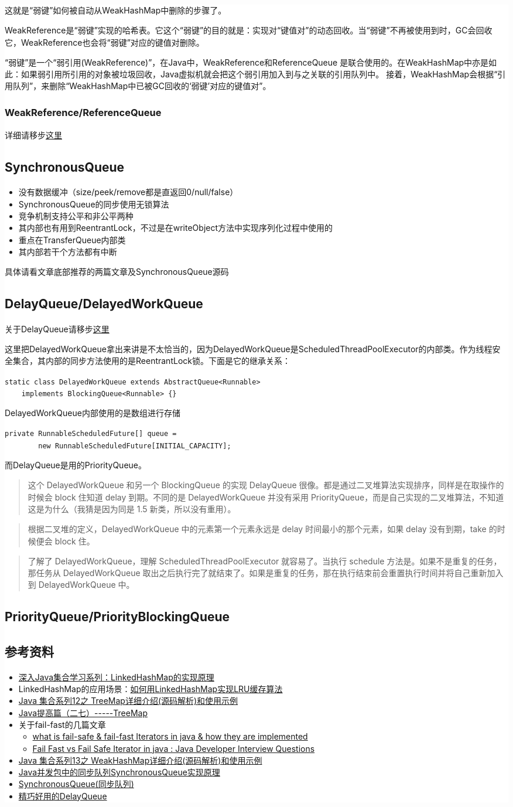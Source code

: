 这就是“弱键”如何被自动从WeakHashMap中删除的步骤了。

WeakReference是“弱键”实现的哈希表。它这个“弱键”的目的就是：实现对“键值对”的动态回收。当“弱键”不再被使用到时，GC会回收它，WeakReference也会将“弱键”对应的键值对删除。

“弱键”是一个“弱引用(WeakReference)”，在Java中，WeakReference和ReferenceQueue 是联合使用的。在WeakHashMap中亦是如此：如果弱引用所引用的对象被垃圾回收，Java虚拟机就会把这个弱引用加入到与之关联的引用队列中。 接着，WeakHashMap会根据“引用队列”，来删除“WeakHashMap中已被GC回收的‘弱键’对应的键值对”。

### WeakReference/ReferenceQueue
详细请移步[这里](http://www.cnblogs.com/skywang12345/p/3311092.html)


## SynchronousQueue

- 没有数据缓冲（size/peek/remove都是直返回0/null/false）
- SynchronousQueue的同步使用无锁算法
- 竞争机制支持公平和非公平两种
- 其内部也有用到ReentrantLock，不过是在writeObject方法中实现序列化过程中使用的
- 重点在TransferQueue内部类
- 其内部若干个方法都有中断

具体请看文章底部推荐的两篇文章及SynchronousQueue源码

## DelayQueue/DelayedWorkQueue
关于DelayQueue请移步[这里](http://www.cnblogs.com/jobs/archive/2007/04/27/730255.html)

这里把DelayedWorkQueue拿出来讲是不太恰当的，因为DelayedWorkQueue是ScheduledThreadPoolExecutor的内部类。作为线程安全集合，其内部的同步方法使用的是ReentrantLock锁。下面是它的继承关系：

	static class DelayedWorkQueue extends AbstractQueue<Runnable>
        implements BlockingQueue<Runnable> {}

DelayedWorkQueue内部使用的是数组进行存储
	
	private RunnableScheduledFuture[] queue =
            new RunnableScheduledFuture[INITIAL_CAPACITY];

而DelayQueue是用的PriorityQueue。

>这个 DelayedWorkQueue 和另一个 BlockingQueue 的实现 DelayQueue 很像。都是通过二叉堆算法实现排序，同样是在取操作的时候会 block 住知道 delay 到期。不同的是 DelayedWorkQueue 并没有采用 PriorityQueue，而是自己实现的二叉堆算法，不知道这是为什么（我猜是因为同是 1.5 新类，所以没有重用）。

>根据二叉堆的定义，DelayedWorkQueue 中的元素第一个元素永远是 delay 时间最小的那个元素，如果 delay 没有到期，take 的时候便会 block 住。

>了解了 DelayedWorkQueue，理解 ScheduledThreadPoolExecutor 就容易了。当执行 schedule 方法是。如果不是重复的任务，那任务从 DelayedWorkQueue 取出之后执行完了就结束了。如果是重复的任务，那在执行结束前会重置执行时间并将自己重新加入到 DelayedWorkQueue 中。

## PriorityQueue/PriorityBlockingQueue





## 参考资料
- [深入Java集合学习系列：LinkedHashMap的实现原理](http://zhangshixi.iteye.com/blog/673789)
- LinkedHashMap的应用场景：[如何用LinkedHashMap实现LRU缓存算法](http://blog.csdn.net/exceptional_derek/article/details/11713255)
- [Java 集合系列12之 TreeMap详细介绍(源码解析)和使用示例](http://www.cnblogs.com/skywang12345/p/3310928.html)
- [Java提高篇（二七）-----TreeMap](http://www.cnblogs.com/chenssy/p/3746600.html)
- 关于fail-fast的几篇文章
	- [what is fail-safe & fail-fast Iterators in java & how they are implemented](http://stackoverflow.com/questions/17377407/what-is-fail-safe-fail-fast-iterators-in-java-how-they-are-implemented)
	- [Fail Fast vs Fail Safe Iterator in java : Java Developer Interview Questions](http://javahungry.blogspot.com/2014/04/fail-fast-iterator-vs-fail-safe-iterator-difference-with-example-in-java.html)
- [Java 集合系列13之 WeakHashMap详细介绍(源码解析)和使用示例](http://www.cnblogs.com/skywang12345/p/3311092.html)
- [Java并发包中的同步队列SynchronousQueue实现原理](http://ifeve.com/java-synchronousqueue/)
- [SynchronousQueue(同步队列)](http://shift-alt-ctrl.iteye.com/blog/1840385)
- [精巧好用的DelayQueue](http://www.cnblogs.com/jobs/archive/2007/04/27/730255.html)